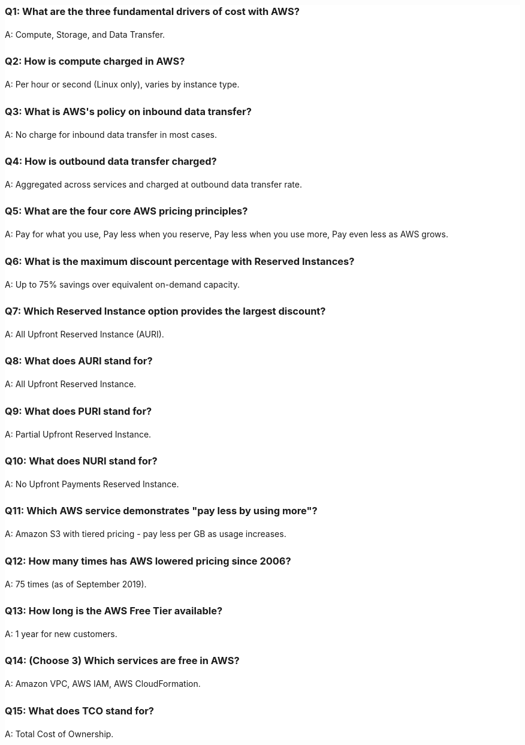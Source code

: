 ### Q1: What are the three fundamental drivers of cost with AWS?
A: Compute, Storage, and Data Transfer.

### Q2: How is compute charged in AWS?
A: Per hour or second (Linux only), varies by instance type.

### Q3: What is AWS's policy on inbound data transfer?
A: No charge for inbound data transfer in most cases.

### Q4: How is outbound data transfer charged?
A: Aggregated across services and charged at outbound data transfer rate.

### Q5: What are the four core AWS pricing principles?
A: Pay for what you use, Pay less when you reserve, Pay less when you use more, Pay even less as AWS grows.

### Q6: What is the maximum discount percentage with Reserved Instances?
A: Up to 75% savings over equivalent on-demand capacity.

### Q7: Which Reserved Instance option provides the largest discount?
A: All Upfront Reserved Instance (AURI).

### Q8: What does AURI stand for?
A: All Upfront Reserved Instance.

### Q9: What does PURI stand for?
A: Partial Upfront Reserved Instance.

### Q10: What does NURI stand for?
A: No Upfront Payments Reserved Instance.

### Q11: Which AWS service demonstrates "pay less by using more"?
A: Amazon S3 with tiered pricing - pay less per GB as usage increases.

### Q12: How many times has AWS lowered pricing since 2006?
A: 75 times (as of September 2019).

### Q13: How long is the AWS Free Tier available?
A: 1 year for new customers.

### Q14: (Choose 3) Which services are free in AWS?
A: Amazon VPC, AWS IAM, AWS CloudFormation.

### Q15: What does TCO stand for?
A: Total Cost of Ownership.

